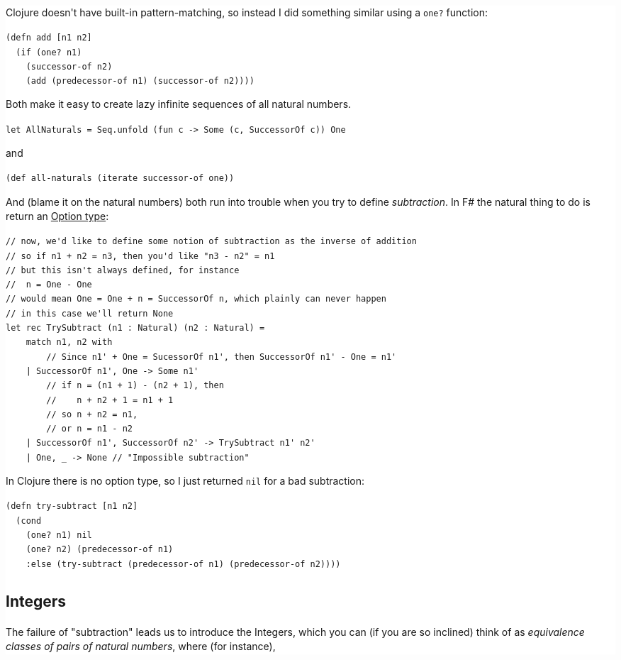 </code>

Clojure doesn't have built-in pattern-matching, so instead I did
something similar using a `one?` function:

    (defn add [n1 n2]
      (if (one? n1)
        (successor-of n2)
        (add (predecessor-of n1) (successor-of n2))))

Both make it easy to create lazy infinite sequences of all natural
numbers.

    let AllNaturals = Seq.unfold (fun c -> Some (c, SuccessorOf c)) One

</code>

and

    (def all-naturals (iterate successor-of one))

And (blame it on the natural numbers) both run into trouble when you try
to define *subtraction*. In F\# the natural thing to do is return an
[Option type](http://msdn.microsoft.com/en-us/library/dd233245.aspx):

    // now, we'd like to define some notion of subtraction as the inverse of addition
    // so if n1 + n2 = n3, then you'd like "n3 - n2" = n1
    // but this isn't always defined, for instance 
    //  n = One - One
    // would mean One = One + n = SuccessorOf n, which plainly can never happen
    // in this case we'll return None
    let rec TrySubtract (n1 : Natural) (n2 : Natural) =
        match n1, n2 with
            // Since n1' + One = SucessorOf n1', then SuccessorOf n1' - One = n1'
        | SuccessorOf n1', One -> Some n1'
            // if n = (n1 + 1) - (n2 + 1), then
            //    n + n2 + 1 = n1 + 1
            // so n + n2 = n1,
            // or n = n1 - n2
        | SuccessorOf n1', SuccessorOf n2' -> TrySubtract n1' n2'
        | One, _ -> None // "Impossible subtraction"

In Clojure there is no option type, so I just returned `nil` for a bad
subtraction:

    (defn try-subtract [n1 n2]
      (cond
        (one? n1) nil
        (one? n2) (predecessor-of n1)
        :else (try-subtract (predecessor-of n1) (predecessor-of n2))))

Integers
--------

The failure of "subtraction" leads us to introduce the Integers, which
you can (if you are so inclined) think of as *equivalence classes of
pairs of natural numbers*, where (for instance),
